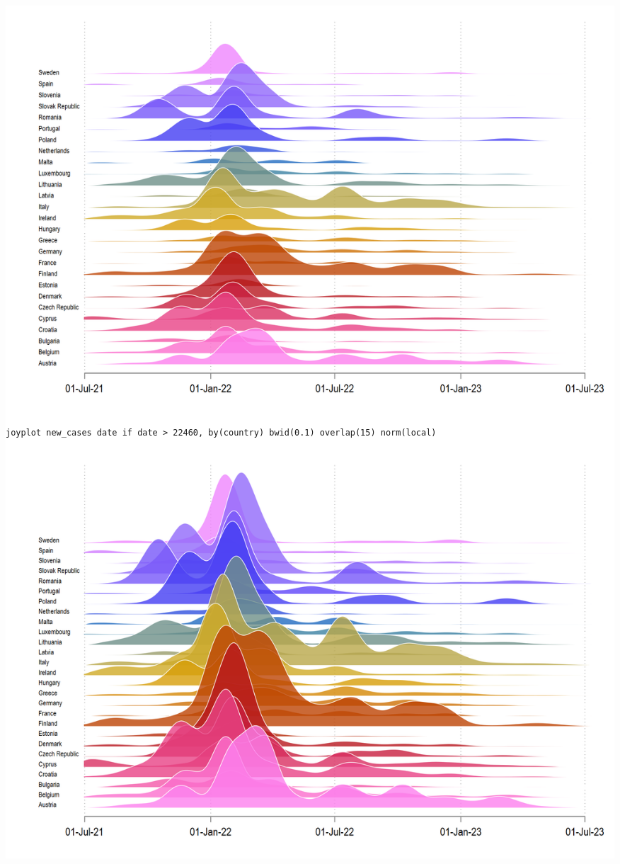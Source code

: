 <img src="/figures/joyplot2.png" width="100%">

```
joyplot new_cases date if date > 22460, by(country) bwid(0.1) overlap(15) norm(local)
```

<img src="/figures/joyplot2_1.png" width="100%">